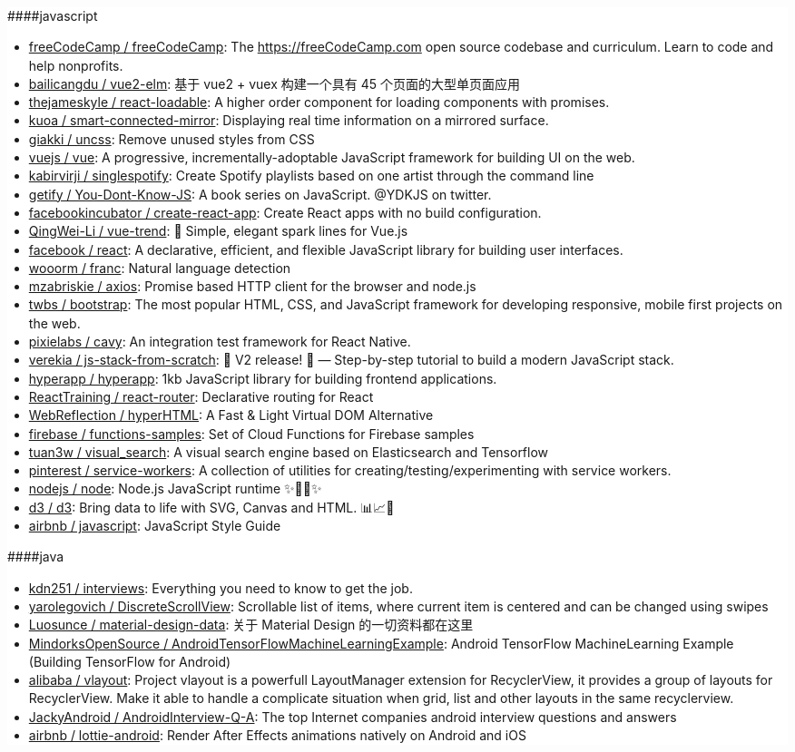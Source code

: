 ####javascript
* [freeCodeCamp / freeCodeCamp](https://github.com/freeCodeCamp/freeCodeCamp): The https://freeCodeCamp.com open source codebase and curriculum. Learn to code and help nonprofits.
* [bailicangdu / vue2-elm](https://github.com/bailicangdu/vue2-elm): 基于 vue2 + vuex 构建一个具有 45 个页面的大型单页面应用
* [thejameskyle / react-loadable](https://github.com/thejameskyle/react-loadable): A higher order component for loading components with promises.
* [kuoa / smart-connected-mirror](https://github.com/kuoa/smart-connected-mirror): Displaying real time information on a mirrored surface.
* [giakki / uncss](https://github.com/giakki/uncss): Remove unused styles from CSS
* [vuejs / vue](https://github.com/vuejs/vue): A progressive, incrementally-adoptable JavaScript framework for building UI on the web.
* [kabirvirji / singlespotify](https://github.com/kabirvirji/singlespotify): Create Spotify playlists based on one artist through the command line
* [getify / You-Dont-Know-JS](https://github.com/getify/You-Dont-Know-JS): A book series on JavaScript. @YDKJS on twitter.
* [facebookincubator / create-react-app](https://github.com/facebookincubator/create-react-app): Create React apps with no build configuration.
* [QingWei-Li / vue-trend](https://github.com/QingWei-Li/vue-trend): 🌈 Simple, elegant spark lines for Vue.js
* [facebook / react](https://github.com/facebook/react): A declarative, efficient, and flexible JavaScript library for building user interfaces.
* [wooorm / franc](https://github.com/wooorm/franc): Natural language detection
* [mzabriskie / axios](https://github.com/mzabriskie/axios): Promise based HTTP client for the browser and node.js
* [twbs / bootstrap](https://github.com/twbs/bootstrap): The most popular HTML, CSS, and JavaScript framework for developing responsive, mobile first projects on the web.
* [pixielabs / cavy](https://github.com/pixielabs/cavy): An integration test framework for React Native.
* [verekia / js-stack-from-scratch](https://github.com/verekia/js-stack-from-scratch): 🎉 V2 release! 🎉 — Step-by-step tutorial to build a modern JavaScript stack.
* [hyperapp / hyperapp](https://github.com/hyperapp/hyperapp): 1kb JavaScript library for building frontend applications.
* [ReactTraining / react-router](https://github.com/ReactTraining/react-router): Declarative routing for React
* [WebReflection / hyperHTML](https://github.com/WebReflection/hyperHTML): A Fast & Light Virtual DOM Alternative
* [firebase / functions-samples](https://github.com/firebase/functions-samples): Set of Cloud Functions for Firebase samples
* [tuan3w / visual_search](https://github.com/tuan3w/visual_search): A visual search engine based on Elasticsearch and Tensorflow
* [pinterest / service-workers](https://github.com/pinterest/service-workers): A collection of utilities for creating/testing/experimenting with service workers.
* [nodejs / node](https://github.com/nodejs/node): Node.js JavaScript runtime ✨🐢🚀✨
* [d3 / d3](https://github.com/d3/d3): Bring data to life with SVG, Canvas and HTML. 📊📈🎉
* [airbnb / javascript](https://github.com/airbnb/javascript): JavaScript Style Guide

####java
* [kdn251 / interviews](https://github.com/kdn251/interviews): Everything you need to know to get the job.
* [yarolegovich / DiscreteScrollView](https://github.com/yarolegovich/DiscreteScrollView): Scrollable list of items, where current item is centered and can be changed using swipes
* [Luosunce / material-design-data](https://github.com/Luosunce/material-design-data): 关于 Material Design 的一切资料都在这里
* [MindorksOpenSource / AndroidTensorFlowMachineLearningExample](https://github.com/MindorksOpenSource/AndroidTensorFlowMachineLearningExample): Android TensorFlow MachineLearning Example (Building TensorFlow for Android)
* [alibaba / vlayout](https://github.com/alibaba/vlayout): Project vlayout is a powerfull LayoutManager extension for RecyclerView, it provides a group of layouts for RecyclerView. Make it able to handle a complicate situation when grid, list and other layouts in the same recyclerview.
* [JackyAndroid / AndroidInterview-Q-A](https://github.com/JackyAndroid/AndroidInterview-Q-A): The top Internet companies android interview questions and answers
* [airbnb / lottie-android](https://github.com/airbnb/lottie-android): Render After Effects animations natively on Android and iOS